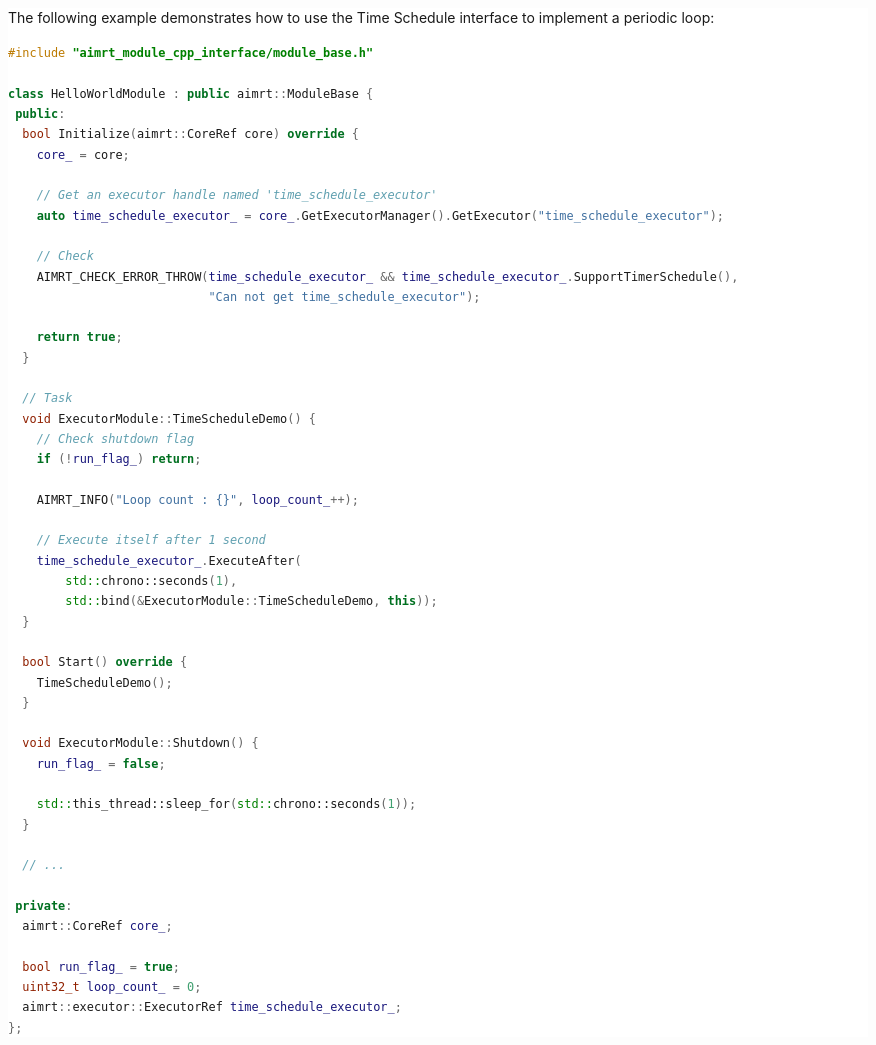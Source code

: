 The following example demonstrates how to use the Time Schedule interface to implement a periodic loop:
```cpp
#include "aimrt_module_cpp_interface/module_base.h"

class HelloWorldModule : public aimrt::ModuleBase {
 public:
  bool Initialize(aimrt::CoreRef core) override {
    core_ = core;

    // Get an executor handle named 'time_schedule_executor'
    auto time_schedule_executor_ = core_.GetExecutorManager().GetExecutor("time_schedule_executor");

    // Check
    AIMRT_CHECK_ERROR_THROW(time_schedule_executor_ && time_schedule_executor_.SupportTimerSchedule(),
                            "Can not get time_schedule_executor");

    return true;
  }

  // Task
  void ExecutorModule::TimeScheduleDemo() {
    // Check shutdown flag
    if (!run_flag_) return;

    AIMRT_INFO("Loop count : {}", loop_count_++);

    // Execute itself after 1 second
    time_schedule_executor_.ExecuteAfter(
        std::chrono::seconds(1),
        std::bind(&ExecutorModule::TimeScheduleDemo, this));
  }

  bool Start() override {
    TimeScheduleDemo();
  }

  void ExecutorModule::Shutdown() {
    run_flag_ = false;

    std::this_thread::sleep_for(std::chrono::seconds(1));
  }

  // ...

 private:
  aimrt::CoreRef core_;

  bool run_flag_ = true;
  uint32_t loop_count_ = 0;
  aimrt::executor::ExecutorRef time_schedule_executor_;
};
```
